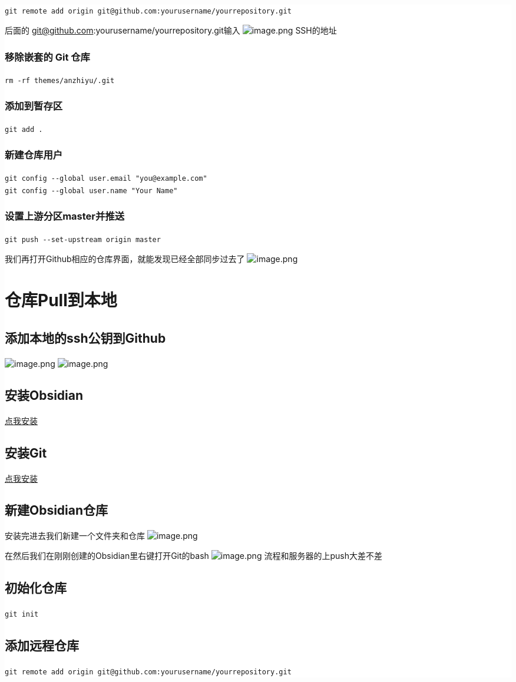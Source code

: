 ```
git remote add origin git@github.com:yourusername/yourrepository.git
```
后面的   git@github.com:yourusername/yourrepository.git输入
![image.png](https://bucket.redeyes.top/2024/10/21/90f478.png)
SSH的地址
### 移除嵌套的 Git 仓库

```
rm -rf themes/anzhiyu/.git
```
### 添加到暂存区

```
git add .
```
### 新建仓库用户
```
git config --global user.email "you@example.com"
git config --global user.name "Your Name"
```

### 设置上游分区master并推送
```
git push --set-upstream origin master
```

我们再打开Github相应的仓库界面，就能发现已经全部同步过去了
![image.png](https://bucket.redeyes.top/2024/10/21/58185c.png)
# <strong>仓库Pull到本地</strong>
## 添加本地的ssh公钥到Github
![image.png](https://bucket.redeyes.top/2024/10/21/753ea1.png)
![image.png](https://bucket.redeyes.top/2024/10/21/efd6b1.png)

## 安装Obsidian
[点我安装](https://obsidian.md/)
## 安装Git
[点我安装](https://git-scm.com/downloads/win)

## 新建Obsidian仓库
安装完进去我们新建一个文件夹和仓库
![image.png](https://bucket.redeyes.top/2024/10/21/edbda2.png)

在然后我们在刚刚创建的Obsidian里右键打开Git的bash
![image.png](https://bucket.redeyes.top/2024/10/21/ebda8b.png)
流程和服务器的上push大差不差
## 初始化仓库
```
git init
```
## 添加远程仓库
```
git remote add origin git@github.com:yourusername/yourrepository.git
```